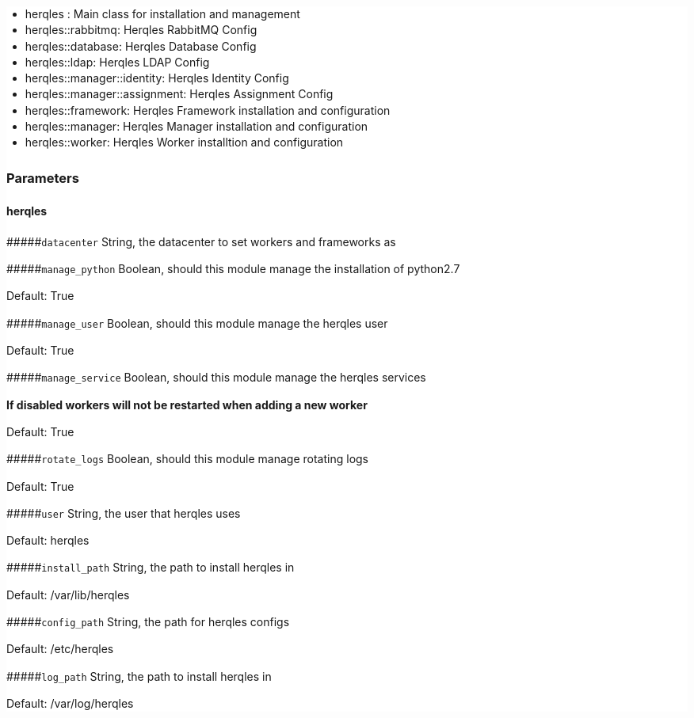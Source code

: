 * herqles : Main class for installation and management
* herqles::rabbitmq: Herqles RabbitMQ Config
* herqles::database: Herqles Database Config
* herqles::ldap: Herqles LDAP Config
* herqles::manager::identity: Herqles Identity Config
* herqles::manager::assignment: Herqles Assignment Config
* herqles::framework: Herqles Framework installation and configuration
* herqles::manager: Herqles Manager installation and configuration
* herqles::worker: Herqles Worker installtion and configuration

### Parameters

#### herqles

#####`datacenter`
String, the datacenter to set workers and frameworks as

#####`manage_python`
Boolean, should this module manage the installation of python2.7

Default: True

#####`manage_user`
Boolean, should this module manage the herqles user

Default: True

#####`manage_service`
Boolean, should this module manage the herqles services

**If disabled workers will not be restarted when adding a new worker**

Default: True

#####`rotate_logs`
Boolean, should this module manage rotating logs

Default: True

#####`user`
String, the user that herqles uses

Default: herqles

#####`install_path`
String, the path to install herqles in

Default: /var/lib/herqles

#####`config_path`
String, the path for herqles configs

Default: /etc/herqles

#####`log_path`
String, the path to install herqles in

Default: /var/log/herqles
